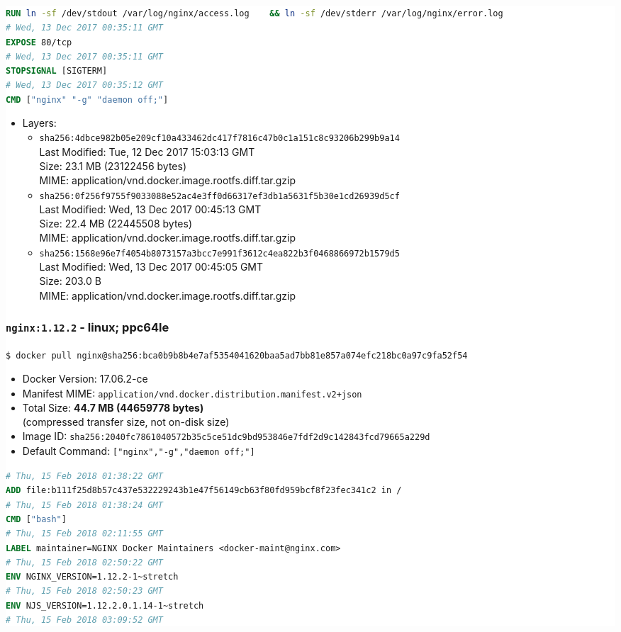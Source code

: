 ```dockerfile
RUN ln -sf /dev/stdout /var/log/nginx/access.log 	&& ln -sf /dev/stderr /var/log/nginx/error.log
# Wed, 13 Dec 2017 00:35:11 GMT
EXPOSE 80/tcp
# Wed, 13 Dec 2017 00:35:11 GMT
STOPSIGNAL [SIGTERM]
# Wed, 13 Dec 2017 00:35:12 GMT
CMD ["nginx" "-g" "daemon off;"]
```

-	Layers:
	-	`sha256:4dbce982b05e209cf10a433462dc417f7816c47b0c1a151c8c93206b299b9a14`  
		Last Modified: Tue, 12 Dec 2017 15:03:13 GMT  
		Size: 23.1 MB (23122456 bytes)  
		MIME: application/vnd.docker.image.rootfs.diff.tar.gzip
	-	`sha256:0f256f9755f9033088e52ac4e3ff0d66317ef3db1a5631f5b30e1cd26939d5cf`  
		Last Modified: Wed, 13 Dec 2017 00:45:13 GMT  
		Size: 22.4 MB (22445508 bytes)  
		MIME: application/vnd.docker.image.rootfs.diff.tar.gzip
	-	`sha256:1568e96e7f4054b8073157a3bcc7e991f3612c4ea822b3f0468866972b1579d5`  
		Last Modified: Wed, 13 Dec 2017 00:45:05 GMT  
		Size: 203.0 B  
		MIME: application/vnd.docker.image.rootfs.diff.tar.gzip

### `nginx:1.12.2` - linux; ppc64le

```console
$ docker pull nginx@sha256:bca0b9b8b4e7af5354041620baa5ad7bb81e857a074efc218bc0a97c9fa52f54
```

-	Docker Version: 17.06.2-ce
-	Manifest MIME: `application/vnd.docker.distribution.manifest.v2+json`
-	Total Size: **44.7 MB (44659778 bytes)**  
	(compressed transfer size, not on-disk size)
-	Image ID: `sha256:2040fc7861040572b35c5ce51dc9bd953846e7fdf2d9c142843fcd79665a229d`
-	Default Command: `["nginx","-g","daemon off;"]`

```dockerfile
# Thu, 15 Feb 2018 01:38:22 GMT
ADD file:b111f25d8b57c437e532229243b1e47f56149cb63f80fd959bcf8f23fec341c2 in / 
# Thu, 15 Feb 2018 01:38:24 GMT
CMD ["bash"]
# Thu, 15 Feb 2018 02:11:55 GMT
LABEL maintainer=NGINX Docker Maintainers <docker-maint@nginx.com>
# Thu, 15 Feb 2018 02:50:22 GMT
ENV NGINX_VERSION=1.12.2-1~stretch
# Thu, 15 Feb 2018 02:50:23 GMT
ENV NJS_VERSION=1.12.2.0.1.14-1~stretch
# Thu, 15 Feb 2018 03:09:52 GMT
```
